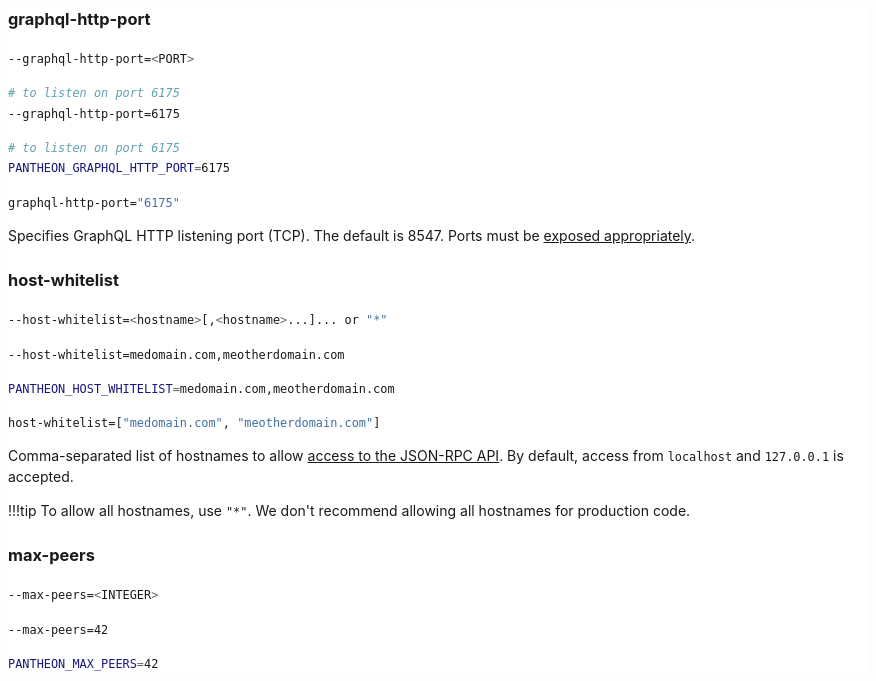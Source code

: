### graphql-http-port

```bash tab="Syntax"
--graphql-http-port=<PORT>
```

```bash tab="Command Line"
# to listen on port 6175
--graphql-http-port=6175
```

```bash tab="Environment Variable"
# to listen on port 6175
PANTHEON_GRAPHQL_HTTP_PORT=6175
```

```bash tab="Configuration File"
graphql-http-port="6175"
```

Specifies GraphQL HTTP listening port (TCP).
The default is 8547. Ports must be [exposed appropriately](../Configuring-Pantheon/Networking/Configuring-Ports.md).

### host-whitelist

```bash tab="Syntax"
--host-whitelist=<hostname>[,<hostname>...]... or "*"
```

```bash tab="Command Line"
--host-whitelist=medomain.com,meotherdomain.com
```

```bash tab="Environment Variable"
PANTHEON_HOST_WHITELIST=medomain.com,meotherdomain.com
```

```bash tab="Configuration File"
host-whitelist=["medomain.com", "meotherdomain.com"]
```

Comma-separated list of hostnames to allow [access to the JSON-RPC API](../Pantheon-API/Using-JSON-RPC-API.md#host-whitelist). 
By default, access from `localhost` and `127.0.0.1` is accepted. 

!!!tip
    To allow all hostnames, use `"*"`. We don't recommend allowing all hostnames for production code.

### max-peers

```bash tab="Syntax"
--max-peers=<INTEGER>
```

```bash tab="Command Line"
--max-peers=42
```

```bash tab="Environment Variable"
PANTHEON_MAX_PEERS=42
```
